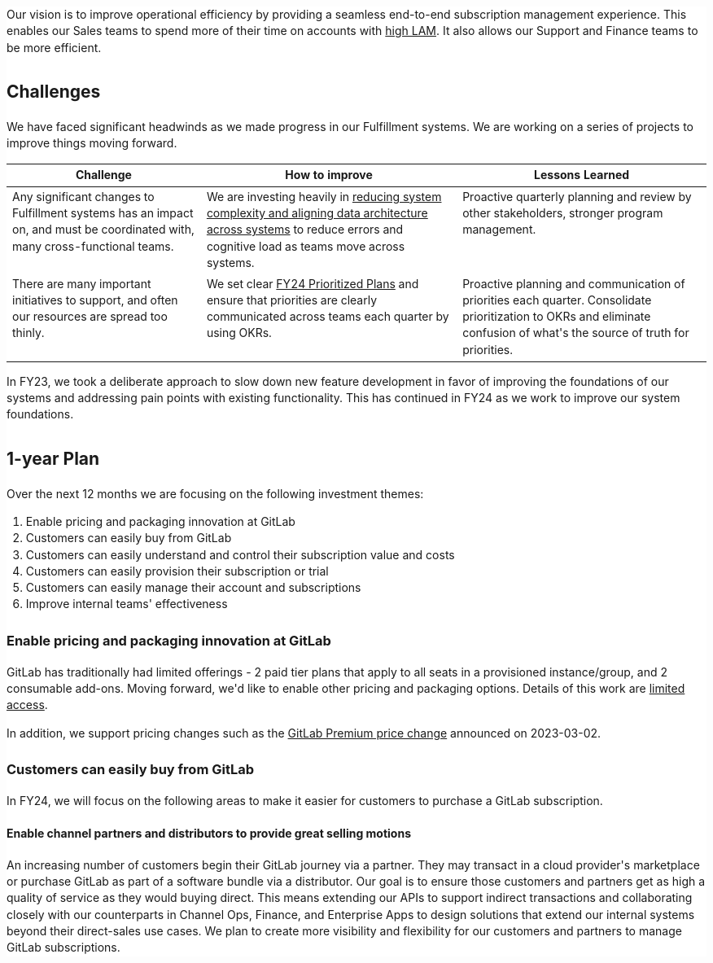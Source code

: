 Our vision is to improve operational efficiency by providing a seamless end-to-end subscription management experience. This enables our Sales teams to spend more of their time on accounts with [high LAM](/handbook/sales/field-operations/sales-systems/gtm-technical-documentation/#landed-addressable-market-lam). It also allows our Support and Finance teams to be more efficient.

## Challenges

We have faced significant headwinds as we made progress in our Fulfillment systems. We are working on a series of projects to improve things moving forward.

| Challenge | How to improve | Lessons Learned |
| --------- | ---------- | -------- |
| Any significant changes to Fulfillment systems has an impact on, and must be coordinated with, many cross-functional teams. | We are investing heavily in [reducing system complexity and aligning data architecture across systems](#complete-key-foundational-improvements-to-our-order-to-cash-systems-and-data-architecture) to reduce errors and cognitive load as teams move across systems. | Proactive quarterly planning and review by other stakeholders, stronger program management. |
| There are many important initiatives to support, and often our resources are spread too thinly. | We set clear [FY24 Prioritized Plans](https://gitlab.com/gitlab-com/Product/-/issues/5291) and ensure that priorities are clearly communicated across teams each quarter by using OKRs. | Proactive planning and communication of priorities each quarter. Consolidate prioritization to OKRs and eliminate confusion of what's the source of truth for priorities. |

In FY23, we took a deliberate approach to slow down new feature development in favor of improving the foundations of our systems and addressing pain points with existing functionality. This has continued in FY24 as we work to improve our system foundations.

## 1-year Plan

Over the next 12 months we are focusing on the following investment themes:

1. Enable pricing and packaging innovation at GitLab
2. Customers can easily buy from GitLab
3. Customers can easily understand and control their subscription value and costs
4. Customers can easily provision their subscription or trial
5. Customers can easily manage their account and subscriptions
6. Improve internal teams' effectiveness

### Enable pricing and packaging innovation at GitLab

GitLab has traditionally had limited offerings - 2 paid tier plans that apply to all seats in a provisioned instance/group, and 2 consumable add-ons. Moving forward, we'd like to enable other pricing and packaging options. Details of this work are [limited access](/handbook/communication/confidentiality-levels/#limited-access).

In addition, we support pricing changes such as the [GitLab Premium price change](/blog/2023/03/02/gitlab-premium-update/) announced on 2023-03-02.

### Customers can easily buy from GitLab

In FY24, we will focus on the following areas to make it easier for customers to purchase a GitLab subscription.

#### Enable channel partners and distributors to provide great selling motions

An increasing number of customers begin their GitLab journey via a partner. They may transact in a cloud provider's marketplace or purchase GitLab as part of a software bundle via a distributor. Our goal is to ensure those customers and partners get as high a quality of service as they would buying direct. This means extending our APIs to support indirect transactions and collaborating closely with our counterparts in Channel Ops, Finance, and Enterprise Apps to design solutions that extend our internal systems beyond their direct-sales use cases. We plan to create more visibility and flexibility for our customers and partners to manage GitLab subscriptions.

